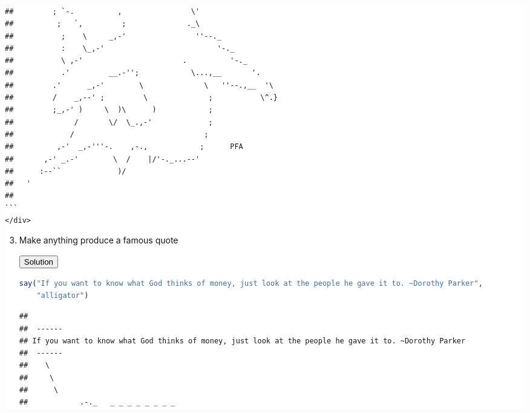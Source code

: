     ##         ; `-.          ,                \'
    ##          ;   `,         ;              ._\
    ##           ;    \     _,-'                ''--._
    ##           :    \_,-'                          '-._
    ##           \ ,-'                       .          '-._
    ##           .'         __.-'';            \...,__       '.
    ##         .'      _,-'        \              \   ''--.,__  '\
    ##         /    _,--' ;         \              ;           \^.}
    ##         ;_,-' )     \  )\      )            ;
    ##              /       \/  \_.,-'             ;
    ##             /                              ;
    ##          ,-'  _,-'''-.    ,-.,            ;      PFA
    ##       ,-' _.-'        \  /    |/'-._...--'
    ##      :--``             )/
    ##   '
    ## 
    ```
    </div>

3. Make anything produce a famous quote

    <div class="webex.solution"><button>Solution</button>
    
    ```r
    say("If you want to know what God thinks of money, just look at the people he gave it to. ~Dorothy Parker", 
        "alligator")
    ```
    
    ```
    ## 
    ##  ------ 
    ## If you want to know what God thinks of money, just look at the people he gave it to. ~Dorothy Parker 
    ##  ------ 
    ##    \   
    ##     \  
    ##      \
    ##            .-._   _ _ _ _ _ _ _ _